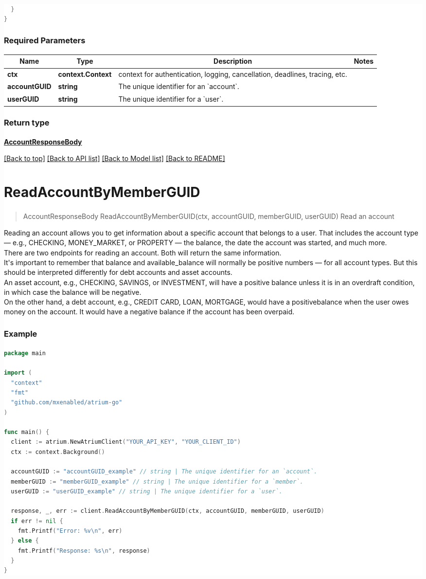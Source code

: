 ```go
  }
}
```

### Required Parameters

Name | Type | Description  | Notes
------------- | ------------- | ------------- | -------------
 **ctx** | **context.Context** | context for authentication, logging, cancellation, deadlines, tracing, etc.
  **accountGUID** | **string**| The unique identifier for an &#x60;account&#x60;. | 
  **userGUID** | **string**| The unique identifier for a &#x60;user&#x60;. | 

### Return type

[**AccountResponseBody**](AccountResponseBody.md)

[[Back to top]](#) [[Back to API list]](../README.md#documentation-for-api-endpoints) [[Back to Model list]](../README.md#documentation-for-models) [[Back to README]](../README.md)

# **ReadAccountByMemberGUID**
> AccountResponseBody ReadAccountByMemberGUID(ctx, accountGUID, memberGUID, userGUID)
Read an account

Reading an account allows you to get information about a specific account that belongs to a user. That includes the account type — e.g., CHECKING, MONEY_MARKET, or PROPERTY — the balance, the date the account was started, and much more.<br> There are two endpoints for reading an account. Both will return the same information.<br> It's important to remember that balance and available_balance will normally be positive numbers — for all account types. But this should be interpreted differently for debt accounts and asset accounts.<br> An asset account, e.g., CHECKING, SAVINGS, or INVESTMENT, will have a positive balance unless it is in an overdraft condition, in which case the balance will be negative.<br> On the other hand, a debt account, e.g., CREDIT CARD, LOAN, MORTGAGE, would have a positivebalance when the user owes money on the account. It would have a negative balance if the account has been overpaid. 

### Example
```go
package main

import (
  "context"
  "fmt"
  "github.com/mxenabled/atrium-go"
)

func main() {
  client := atrium.NewAtriumClient("YOUR_API_KEY", "YOUR_CLIENT_ID")
  ctx := context.Background()
  
  accountGUID := "accountGUID_example" // string | The unique identifier for an `account`.
  memberGUID := "memberGUID_example" // string | The unique identifier for a `member`.
  userGUID := "userGUID_example" // string | The unique identifier for a `user`.

  response, _, err := client.ReadAccountByMemberGUID(ctx, accountGUID, memberGUID, userGUID)
  if err != nil {
    fmt.Printf("Error: %v\n", err)
  } else {
    fmt.Printf("Response: %s\n", response)
  }
}
```
